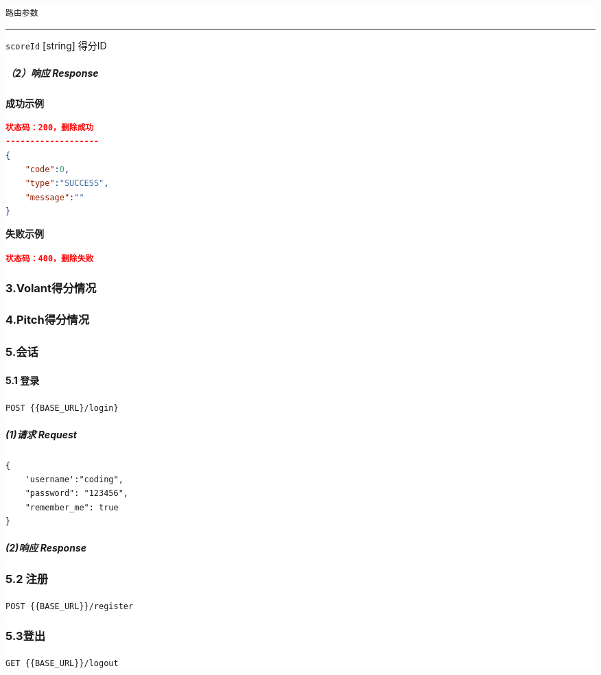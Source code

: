 `路由参数`

------

`scoreId` [string]  得分ID

##### （2）响应 Response

**成功示例**

```json
状态码：200，删除成功
-------------------
{
	"code":0,
	"type":"SUCCESS",
	"message":""
}
```

**失败示例** 

```json
状态码：400，删除失败
```

### 3.Volant得分情况

### 4.Pitch得分情况

### 5.会话

#### 5.1 登录

```apl
POST {{BASE_URL}/login}
```

##### (1)请求 Request

```
{
	'username':"coding",
	"password": "123456",
	"remember_me": true
}
```

##### (2)响应 Response

```json

```

### 5.2 注册

```apl
POST {{BASE_URL}}/register
```

```

```

### 5.3登出

```apl
GET {{BASE_URL}}/logout
```

